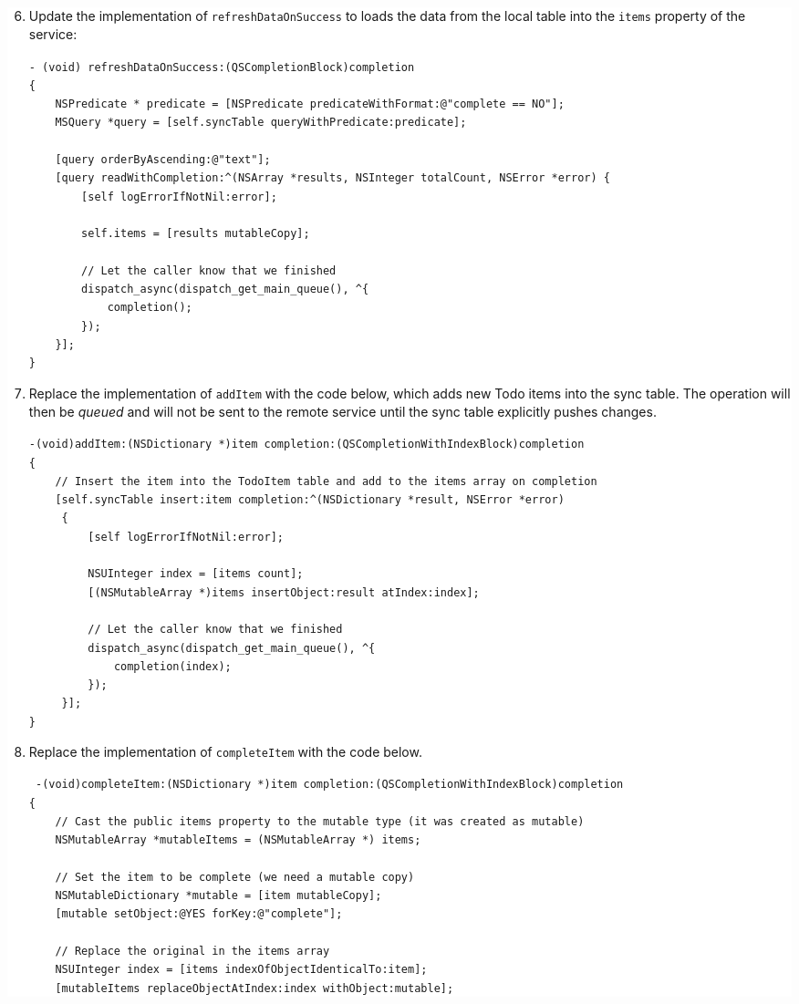 6.  Update the implementation of `refreshDataOnSuccess` to loads the data from the local table into the `items` property of the service:

        - (void) refreshDataOnSuccess:(QSCompletionBlock)completion
        {
            NSPredicate * predicate = [NSPredicate predicateWithFormat:@"complete == NO"];
            MSQuery *query = [self.syncTable queryWithPredicate:predicate];
            
            [query orderByAscending:@"text"];
            [query readWithCompletion:^(NSArray *results, NSInteger totalCount, NSError *error) {
                [self logErrorIfNotNil:error];
                
                self.items = [results mutableCopy];
                
                // Let the caller know that we finished
                dispatch_async(dispatch_get_main_queue(), ^{
                    completion();
                });
            }];
        }

7.  Replace the implementation of `addItem` with the code below, which adds new Todo items into the sync table. The operation will then be *queued* and will not be sent to the remote service until the sync table explicitly pushes changes.

        -(void)addItem:(NSDictionary *)item completion:(QSCompletionWithIndexBlock)completion
        {
            // Insert the item into the TodoItem table and add to the items array on completion
            [self.syncTable insert:item completion:^(NSDictionary *result, NSError *error)
             {
                 [self logErrorIfNotNil:error];
                 
                 NSUInteger index = [items count];
                 [(NSMutableArray *)items insertObject:result atIndex:index];
                 
                 // Let the caller know that we finished
                 dispatch_async(dispatch_get_main_queue(), ^{
                     completion(index);
                 });
             }];
        }

8.  Replace the implementation of `completeItem` with the code below.

         -(void)completeItem:(NSDictionary *)item completion:(QSCompletionWithIndexBlock)completion
        {
            // Cast the public items property to the mutable type (it was created as mutable)
            NSMutableArray *mutableItems = (NSMutableArray *) items;
            
            // Set the item to be complete (we need a mutable copy)
            NSMutableDictionary *mutable = [item mutableCopy];
            [mutable setObject:@YES forKey:@"complete"];
            
            // Replace the original in the items array
            NSUInteger index = [items indexOfObjectIdenticalTo:item];
            [mutableItems replaceObjectAtIndex:index withObject:mutable];
            

[1]: images/remove-previous-framework.png
[2]: images/add-core-data-framework.png
[3]: images/add-core-data-model.png
[4]: images/add-entity.png
[Mobile Services iOS SDK (beta)]: http://aka.ms/Gc6fex
[Handling conflicts with offline data sync]: tbd